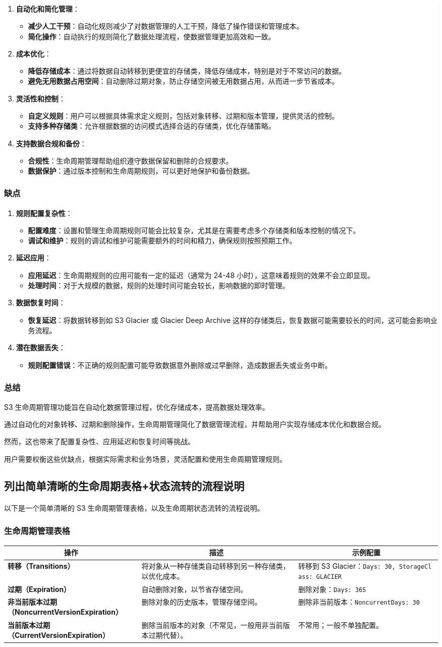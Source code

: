 1. **自动化和简化管理**：
   - **减少人工干预**：自动化规则减少了对数据管理的人工干预，降低了操作错误和管理成本。
   - **简化操作**：自动执行的规则简化了数据处理流程，使数据管理更加高效和一致。

2. **成本优化**：
   - **降低存储成本**：通过将数据自动转移到更便宜的存储类，降低存储成本，特别是对于不常访问的数据。
   - **避免无用数据占用空间**：自动删除过期对象，防止存储空间被无用数据占用，从而进一步节省成本。

3. **灵活性和控制**：
   - **自定义规则**：用户可以根据具体需求定义规则，包括对象转移、过期和版本管理，提供灵活的控制。
   - **支持多种存储类**：允许根据数据的访问模式选择合适的存储类，优化存储策略。

4. **支持数据合规和备份**：
   - **合规性**：生命周期管理帮助组织遵守数据保留和删除的合规要求。
   - **数据保护**：通过版本控制和生命周期规则，可以更好地保护和备份数据。

### **缺点**

1. **规则配置复杂性**：
   - **配置难度**：设置和管理生命周期规则可能会比较复杂，尤其是在需要考虑多个存储类和版本控制的情况下。
   - **调试和维护**：规则的调试和维护可能需要额外的时间和精力，确保规则按照预期工作。

2. **延迟应用**：
   - **应用延迟**：生命周期规则的应用可能有一定的延迟（通常为 24-48 小时），这意味着规则的效果不会立即显现。
   - **处理时间**：对于大规模的数据，规则的处理时间可能会较长，影响数据的即时管理。

3. **数据恢复时间**：
   - **恢复延迟**：将数据转移到如 S3 Glacier 或 Glacier Deep Archive 这样的存储类后，恢复数据可能需要较长的时间，这可能会影响业务流程。

4. **潜在数据丢失**：
   - **规则配置错误**：不正确的规则配置可能导致数据意外删除或过早删除，造成数据丢失或业务中断。

### **总结**

S3 生命周期管理功能旨在自动化数据管理过程，优化存储成本，提高数据处理效率。

通过自动化的对象转移、过期和删除操作，生命周期管理简化了数据管理流程，并帮助用户实现存储成本优化和数据合规。

然而，这也带来了配置复杂性、应用延迟和恢复时间等挑战。

用户需要权衡这些优缺点，根据实际需求和业务场景，灵活配置和使用生命周期管理规则。

## 列出简单清晰的生命周期表格+状态流转的流程说明

以下是一个简单清晰的 S3 生命周期管理表格，以及生命周期状态流转的流程说明。

### **生命周期管理表格**

| **操作**         | **描述**                                             | **示例配置**                                      |
|------------------|------------------------------------------------------|---------------------------------------------------|
| **转移（Transitions）** | 将对象从一种存储类自动转移到另一种存储类，以优化成本。 | 转移到 S3 Glacier：`Days: 30, StorageClass: GLACIER` |
| **过期（Expiration）**  | 自动删除对象，以节省存储空间。                           | 删除对象：`Days: 365`                            |
| **非当前版本过期（NoncurrentVersionExpiration）** | 删除对象的历史版本，管理存储空间。                          | 删除非当前版本：`NoncurrentDays: 30`            |
| **当前版本过期（CurrentVersionExpiration）** | 删除当前版本的对象（不常见，一般用非当前版本过期代替）。            | 不常用；一般不单独配置。                           |
